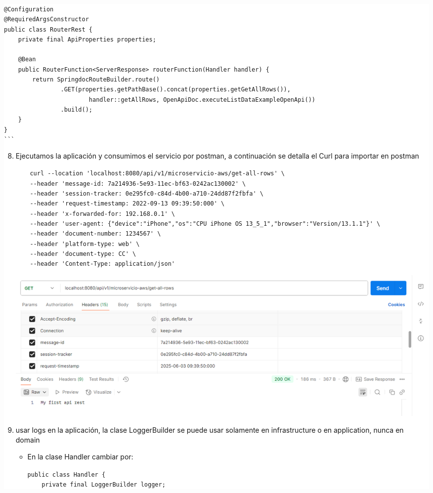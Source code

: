     @Configuration
    @RequiredArgsConstructor
    public class RouterRest {
        private final ApiProperties properties;

        @Bean
        public RouterFunction<ServerResponse> routerFunction(Handler handler) {
            return SpringdocRouteBuilder.route()
                    .GET(properties.getPathBase().concat(properties.getGetAllRows()),
                            handler::getAllRows, OpenApiDoc.executeListDataExampleOpenApi())
                    .build();
        }
    }
    ```

8. Ejecutamos la aplicación y consumimos el servicio por postman, a continuación se detalla el Curl para importar en postman
    
    ```
        curl --location 'localhost:8080/api/v1/microservicio-aws/get-all-rows' \
        --header 'message-id: 7a214936-5e93-11ec-bf63-0242ac130002' \
        --header 'session-tracker: 0e295fc0-c84d-4b00-a710-24dd87f2fbfa' \
        --header 'request-timestamp: 2022-09-13 09:39:50:000' \
        --header 'x-forwarded-for: 192.168.0.1' \
        --header 'user-agent: {"device":"iPhone","os":"CPU iPhone OS 13_5_1","browser":"Version/13.1.1"}' \
        --header 'document-number: 1234567' \
        --header 'platform-type: web' \
        --header 'document-type: CC' \
        --header 'Content-Type: application/json'
    ```

    ![](./img/apirest-postman-get-basic.png)

9. usar logs en la aplicación, la clase LoggerBuilder se puede usar solamente en infrastructure o en application, nunca en domain
    
    - En la clase Handler cambiar por:
        ```
        public class Handler {
            private final LoggerBuilder logger;
